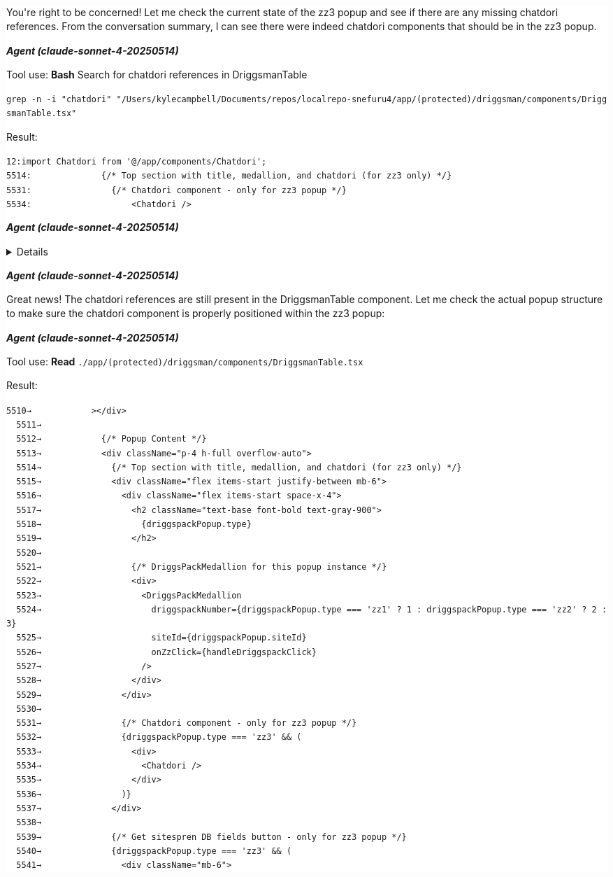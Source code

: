 You're right to be concerned! Let me check the current state of the zz3 popup and see if there are any missing chatdori references. From the conversation summary, I can see there were indeed chatdori components that should be in the zz3 popup.

_**Agent (claude-sonnet-4-20250514)**_

Tool use: **Bash** Search for chatdori references in DriggsmanTable

`grep -n -i "chatdori" "/Users/kylecampbell/Documents/repos/localrepo-snefuru4/app/(protected)/driggsman/components/DriggsmanTable.tsx"`

Result:

```
12:import Chatdori from '@/app/components/Chatdori';
5514:              {/* Top section with title, medallion, and chatdori (for zz3 only) */}
5531:                {/* Chatdori component - only for zz3 popup */}
5534:                    <Chatdori />
```

_**Agent (claude-sonnet-4-20250514)**_

<think><details></details></think>

_**Agent (claude-sonnet-4-20250514)**_

Great news! The chatdori references are still present in the DriggsmanTable component. Let me check the actual popup structure to make sure the chatdori component is properly positioned within the zz3 popup:

_**Agent (claude-sonnet-4-20250514)**_

Tool use: **Read** `./app/(protected)/driggsman/components/DriggsmanTable.tsx`

Result:

```
5510→            ></div>
  5511→            
  5512→            {/* Popup Content */}
  5513→            <div className="p-4 h-full overflow-auto">
  5514→              {/* Top section with title, medallion, and chatdori (for zz3 only) */}
  5515→              <div className="flex items-start justify-between mb-6">
  5516→                <div className="flex items-start space-x-4">
  5517→                  <h2 className="text-base font-bold text-gray-900">
  5518→                    {driggspackPopup.type}
  5519→                  </h2>
  5520→                  
  5521→                  {/* DriggsPackMedallion for this popup instance */}
  5522→                  <div>
  5523→                    <DriggsPackMedallion 
  5524→                      driggspackNumber={driggspackPopup.type === 'zz1' ? 1 : driggspackPopup.type === 'zz2' ? 2 : 3}
  5525→                      siteId={driggspackPopup.siteId}
  5526→                      onZzClick={handleDriggspackClick}
  5527→                    />
  5528→                  </div>
  5529→                </div>
  5530→                
  5531→                {/* Chatdori component - only for zz3 popup */}
  5532→                {driggspackPopup.type === 'zz3' && (
  5533→                  <div>
  5534→                    <Chatdori />
  5535→                  </div>
  5536→                )}
  5537→              </div>
  5538→              
  5539→              {/* Get sitespren DB fields button - only for zz3 popup */}
  5540→              {driggspackPopup.type === 'zz3' && (
  5541→                <div className="mb-6">
```